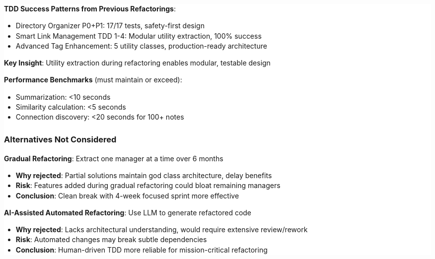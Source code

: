 **TDD Success Patterns from Previous Refactorings**:
- Directory Organizer P0+P1: 17/17 tests, safety-first design
- Smart Link Management TDD 1-4: Modular utility extraction, 100% success
- Advanced Tag Enhancement: 5 utility classes, production-ready architecture

**Key Insight**: Utility extraction during refactoring enables modular, testable design

**Performance Benchmarks** (must maintain or exceed):
- Summarization: <10 seconds
- Similarity calculation: <5 seconds
- Connection discovery: <20 seconds for 100+ notes

### Alternatives Not Considered

**Gradual Refactoring**: Extract one manager at a time over 6 months
- **Why rejected**: Partial solutions maintain god class architecture, delay benefits
- **Risk**: Features added during gradual refactoring could bloat remaining managers
- **Conclusion**: Clean break with 4-week focused sprint more effective

**AI-Assisted Automated Refactoring**: Use LLM to generate refactored code
- **Why rejected**: Lacks architectural understanding, would require extensive review/rework
- **Risk**: Automated changes may break subtle dependencies
- **Conclusion**: Human-driven TDD more reliable for mission-critical refactoring
